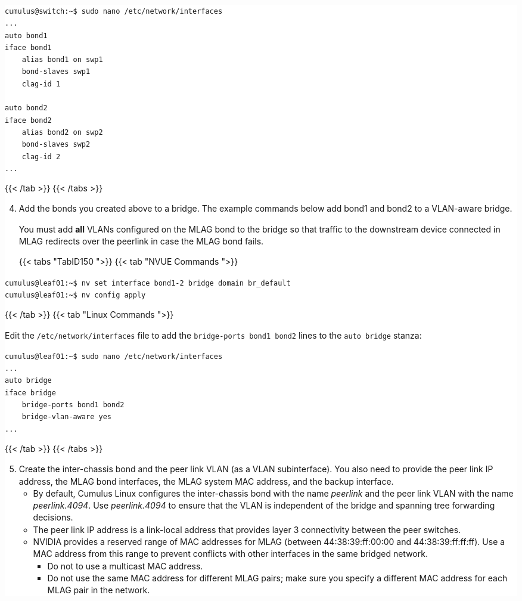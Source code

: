 ```
cumulus@switch:~$ sudo nano /etc/network/interfaces
...
auto bond1
iface bond1
    alias bond1 on swp1
    bond-slaves swp1
    clag-id 1

auto bond2
iface bond2
    alias bond2 on swp2
    bond-slaves swp2
    clag-id 2
...
```

{{< /tab >}}
{{< /tabs >}}

4. Add the bonds you created above to a bridge. The example commands below add bond1 and bond2 to a VLAN-aware bridge.

   You must add **all** VLANs configured on the MLAG bond to the bridge so that traffic to the downstream device connected in MLAG redirects over the peerlink in case the MLAG bond fails.

   {{< tabs "TabID150 ">}}
{{< tab "NVUE Commands ">}}

```
cumulus@leaf01:~$ nv set interface bond1-2 bridge domain br_default 
cumulus@leaf01:~$ nv config apply
```

{{< /tab >}}
{{< tab "Linux Commands ">}}

Edit the `/etc/network/interfaces` file to add the `bridge-ports bond1 bond2` lines to the `auto bridge` stanza:

```
cumulus@leaf01:~$ sudo nano /etc/network/interfaces
...
auto bridge
iface bridge
    bridge-ports bond1 bond2
    bridge-vlan-aware yes
...
```

{{< /tab >}}
{{< /tabs >}}

5. Create the inter-chassis bond and the peer link VLAN (as a VLAN subinterface). You also need to provide the peer link IP address, the MLAG bond interfaces, the MLAG system MAC address, and the backup interface.
   - By default, Cumulus Linux configures the inter-chassis bond with the name *peerlink* and the peer link VLAN with the name *peerlink.4094*. Use *peerlink.4094* to ensure that the VLAN is independent of the bridge and spanning tree forwarding decisions.
   - The peer link IP address is a link-local address that provides layer 3 connectivity between the peer switches.
   - NVIDIA provides a reserved range of MAC addresses for MLAG (between 44:38:39:ff:00:00 and 44:38:39:ff:ff:ff). Use a MAC address from this range to prevent conflicts with other interfaces in the same bridged network.
      - Do not to use a multicast MAC address.
      - Do not use the same MAC address for different MLAG pairs; make sure you specify a different MAC address for each MLAG pair in the network.  